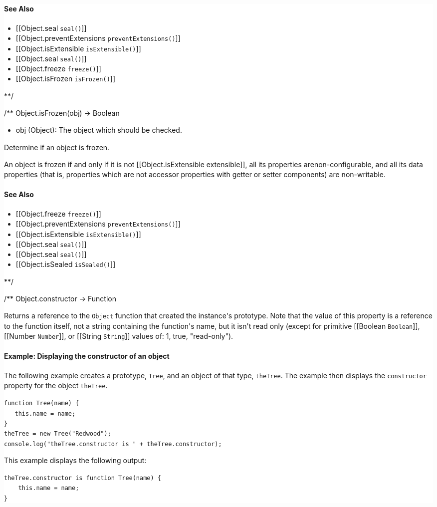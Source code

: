 #### See Also

* [[Object.seal `seal()`]]
* [[Object.preventExtensions `preventExtensions()`]]
* [[Object.isExtensible `isExtensible()`]]
* [[Object.seal `seal()`]]
* [[Object.freeze `freeze()`]]
* [[Object.isFrozen `isFrozen()`]]

**/

/**
Object.isFrozen(obj) -> Boolean
- obj (Object): The object which should be checked.
    
Determine if an object is frozen.

An object is frozen if and only if it is not [[Object.isExtensible extensible]], all its properties arenon-configurable, and all its data properties (that is, properties which are not accessor properties with getter or setter components) are non-writable.

#### See Also

* [[Object.freeze `freeze()`]]
* [[Object.preventExtensions `preventExtensions()`]]
* [[Object.isExtensible `isExtensible()`]]
* [[Object.seal `seal()`]]
* [[Object.seal `seal()`]]
* [[Object.isSealed `isSealed()`]]

**/

/**
Object.constructor -> Function
   
Returns a reference to the `Object` function that created the instance's prototype. Note that the value of this property is a reference to the function itself, not a string containing the function's name, but it isn't read only (except for primitive [[Boolean `Boolean`]], [[Number `Number`]], or [[String `String`]] values of: 1, true, "read-only").


#### Example: Displaying the constructor of an object

The following example creates a prototype, `Tree`, and an object of that type, `theTree`. The example then displays the `constructor` property for the object `theTree`.

    function Tree(name) {
       this.name = name;
    }
    theTree = new Tree("Redwood");
    console.log("theTree.constructor is " + theTree.constructor);


This example displays the following output:

    theTree.constructor is function Tree(name) {
        this.name = name;
    }
